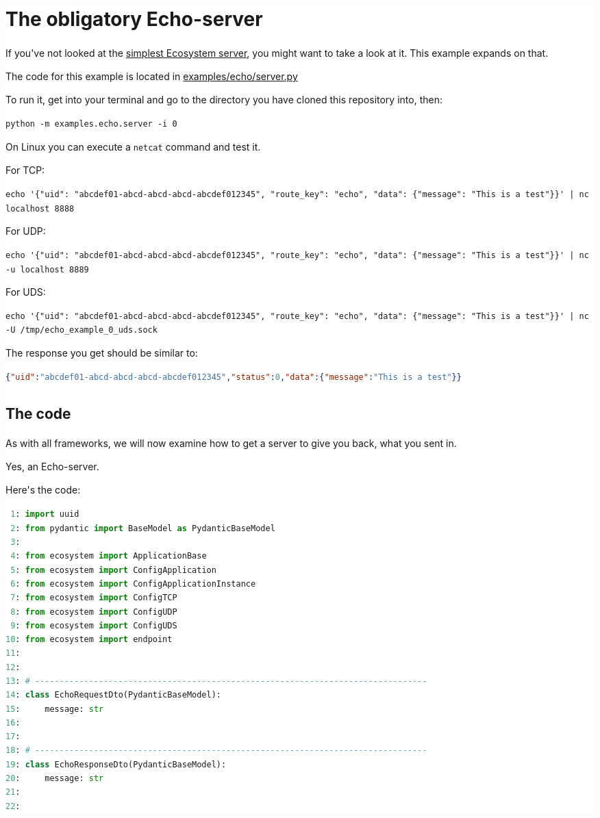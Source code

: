 # The obligatory Echo-server

If you've not looked at the [simplest Ecosystem server](./example_base.md), you might want to take a look at it. This example expands on that.

The code for this example is located in [examples/echo/server.py](../examples/echo/server.py)

To run it, get into your terminal and go to the directory you have cloned this repository into, then:

`python -m examples.echo.server -i 0`

On Linux you can execute a `netcat` command and test it.

For TCP:
```shell
echo '{"uid": "abcdef01-abcd-abcd-abcd-abcdef012345", "route_key": "echo", "data": {"message": "This is a test"}}' | nc localhost 8888
```

For UDP:
```shell
echo '{"uid": "abcdef01-abcd-abcd-abcd-abcdef012345", "route_key": "echo", "data": {"message": "This is a test"}}' | nc -u localhost 8889
```

For UDS:
```shell
echo '{"uid": "abcdef01-abcd-abcd-abcd-abcdef012345", "route_key": "echo", "data": {"message": "This is a test"}}' | nc -U /tmp/echo_example_0_uds.sock
```

The response you get should be similar to:

```json
{"uid":"abcdef01-abcd-abcd-abcd-abcdef012345","status":0,"data":{"message":"This is a test"}}
```

## The code

As with all frameworks, we will now examine how to get a server to give you back, what you sent in.

Yes, an Echo-server.

Here's the code:

```python
 1: import uuid
 2: from pydantic import BaseModel as PydanticBaseModel
 3: 
 4: from ecosystem import ApplicationBase
 5: from ecosystem import ConfigApplication
 6: from ecosystem import ConfigApplicationInstance
 7: from ecosystem import ConfigTCP
 8: from ecosystem import ConfigUDP
 9: from ecosystem import ConfigUDS
10: from ecosystem import endpoint
11: 
12: 
13: # --------------------------------------------------------------------------------
14: class EchoRequestDto(PydanticBaseModel):
15:     message: str
16: 
17: 
18: # --------------------------------------------------------------------------------
19: class EchoResponseDto(PydanticBaseModel):
20:     message: str
21: 
22: 
```